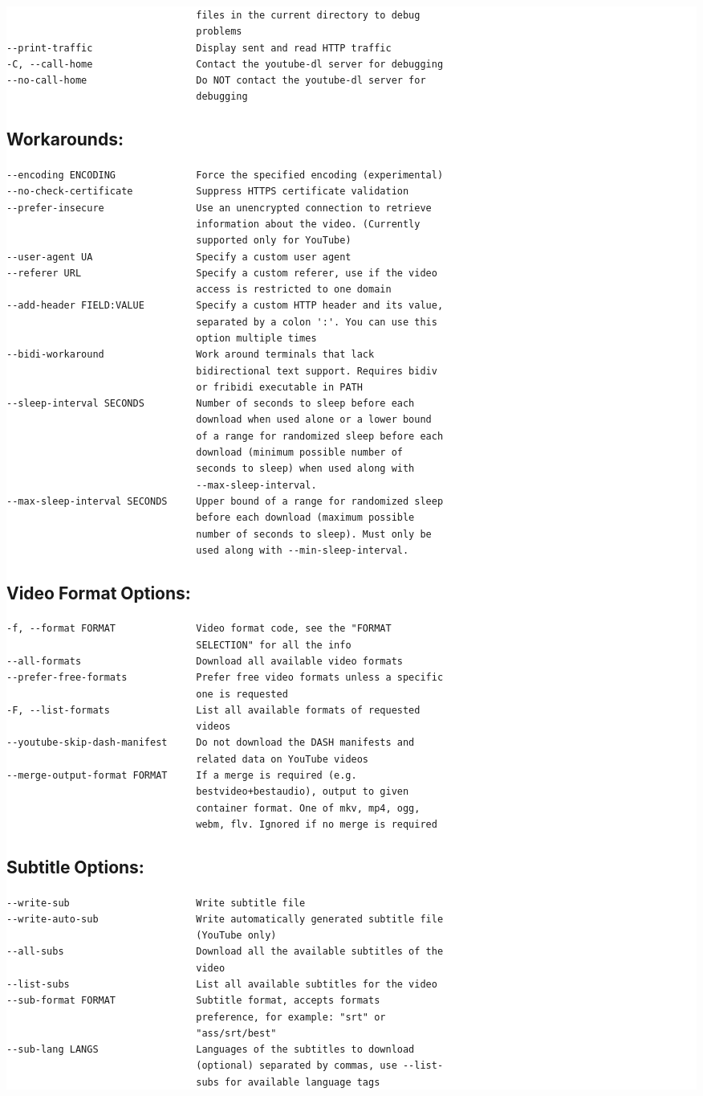                                      files in the current directory to debug
                                     problems
    --print-traffic                  Display sent and read HTTP traffic
    -C, --call-home                  Contact the youtube-dl server for debugging
    --no-call-home                   Do NOT contact the youtube-dl server for
                                     debugging

## Workarounds:
    --encoding ENCODING              Force the specified encoding (experimental)
    --no-check-certificate           Suppress HTTPS certificate validation
    --prefer-insecure                Use an unencrypted connection to retrieve
                                     information about the video. (Currently
                                     supported only for YouTube)
    --user-agent UA                  Specify a custom user agent
    --referer URL                    Specify a custom referer, use if the video
                                     access is restricted to one domain
    --add-header FIELD:VALUE         Specify a custom HTTP header and its value,
                                     separated by a colon ':'. You can use this
                                     option multiple times
    --bidi-workaround                Work around terminals that lack
                                     bidirectional text support. Requires bidiv
                                     or fribidi executable in PATH
    --sleep-interval SECONDS         Number of seconds to sleep before each
                                     download when used alone or a lower bound
                                     of a range for randomized sleep before each
                                     download (minimum possible number of
                                     seconds to sleep) when used along with
                                     --max-sleep-interval.
    --max-sleep-interval SECONDS     Upper bound of a range for randomized sleep
                                     before each download (maximum possible
                                     number of seconds to sleep). Must only be
                                     used along with --min-sleep-interval.

## Video Format Options:
    -f, --format FORMAT              Video format code, see the "FORMAT
                                     SELECTION" for all the info
    --all-formats                    Download all available video formats
    --prefer-free-formats            Prefer free video formats unless a specific
                                     one is requested
    -F, --list-formats               List all available formats of requested
                                     videos
    --youtube-skip-dash-manifest     Do not download the DASH manifests and
                                     related data on YouTube videos
    --merge-output-format FORMAT     If a merge is required (e.g.
                                     bestvideo+bestaudio), output to given
                                     container format. One of mkv, mp4, ogg,
                                     webm, flv. Ignored if no merge is required

## Subtitle Options:
    --write-sub                      Write subtitle file
    --write-auto-sub                 Write automatically generated subtitle file
                                     (YouTube only)
    --all-subs                       Download all the available subtitles of the
                                     video
    --list-subs                      List all available subtitles for the video
    --sub-format FORMAT              Subtitle format, accepts formats
                                     preference, for example: "srt" or
                                     "ass/srt/best"
    --sub-lang LANGS                 Languages of the subtitles to download
                                     (optional) separated by commas, use --list-
                                     subs for available language tags
